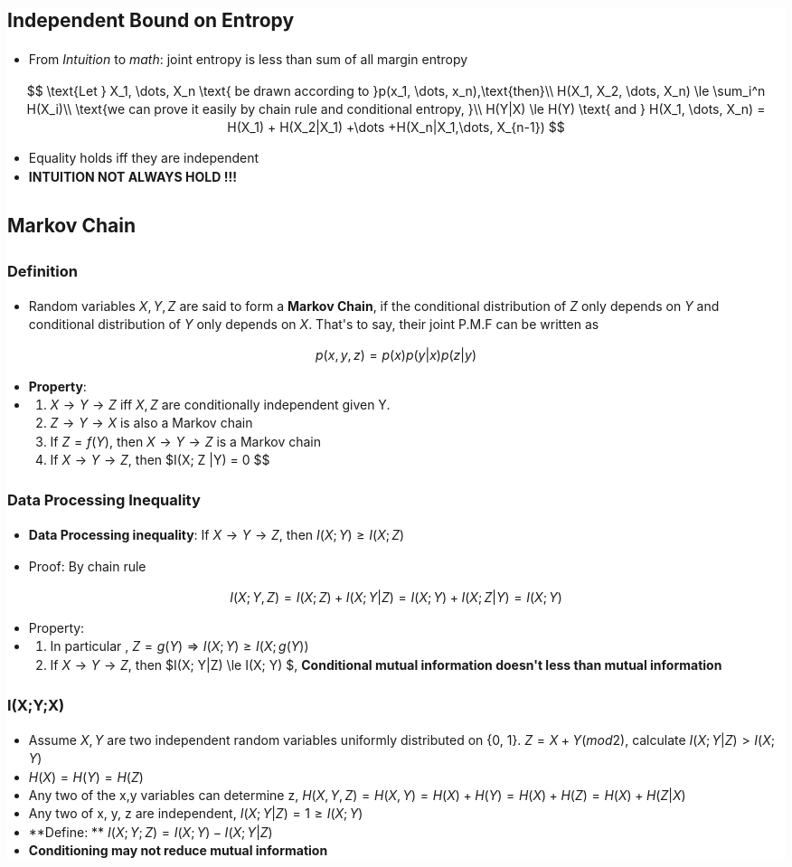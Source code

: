 ## Independent Bound on Entropy

- From *Intuition* to *math*: joint entropy is less than sum of all margin entropy

$$
\text{Let } X_1, \dots, X_n \text{ be drawn according to }p(x_1, \dots, x_n),\text{then}\\
H(X_1, X_2, \dots, X_n) \le \sum_i^n H(X_i)\\
\text{we can prove it easily by chain rule and conditional entropy, }\\
H(Y|X) \le H(Y) \text{ and } H(X_1, \dots, X_n) = H(X_1) + H(X_2|X_1) +\dots +H(X_n|X_1,\dots, X_{n-1})
$$

- Equality holds iff they are independent
- **INTUITION NOT ALWAYS HOLD !!!**

## Markov Chain

### Definition

- Random variables $X, Y, Z$ are said to form a **Markov Chain**, if the conditional distribution of $Z$ only depends on $Y$ and conditional distribution of $Y$ only depends on $X$. That's to say, their joint P.M.F can be written as 

$$
p(x,y,z) = p(x)p(y|x)p(z|y)
$$

- **Property**:
- 1. $X \rightarrow Y \rightarrow Z$ iff $X, Z$ are conditionally independent given Y.
	2. $Z\rightarrow Y \rightarrow X$ is also a Markov chain
	3. If $Z = f(Y)$, then $X \rightarrow Y \rightarrow Z$ is a Markov chain
	4. If $X \rightarrow Y \rightarrow Z$, then $I(X; Z |Y) = 0  $$

### Data Processing Inequality

- **Data Processing inequality**: If $X \rightarrow Y \rightarrow Z$, then $I(X; Y) \ge I(X;Z)$

- Proof: By chain rule

$$
I(X;Y, Z) = I(X;Z) + I(X;Y|Z) = I(X;Y) + I(X;Z|Y) = I(X;Y)
$$

- Property:
- 1. In particular , $Z= g(Y) \Rightarrow I(X;Y) \ge I(X;g(Y))$
	2. If $X \rightarrow Y \rightarrow Z$, then $I(X; Y|Z) \le I(X; Y)  $, **Conditional mutual information doesn't less than mutual information**

### I(X;Y;X)

- Assume $X, Y$ are two independent random variables uniformly distributed on {0, 1}. $Z= X+Y(mod 2)$, calculate $I(X; Y|Z) > I(X; Y)$
- $H(X) = H(Y) = H(Z)$
- Any two of the x,y variables can determine z, $H(X, Y, Z) = H(X, Y) = H(X) + H(Y) = H(X)+ H(Z)= H(X) + H(Z|X)$
- Any two of x, y, z are independent, $I(X;Y|Z) = 1 \ge I(X;Y)$
- **Define: ** $I(X; Y; Z) = I(X; Y) - I(X; Y|Z)$
- **Conditioning may not reduce mutual information**
